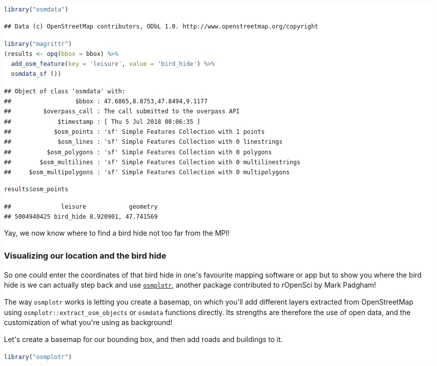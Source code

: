 ```r
library("osmdata")
```

```
## Data (c) OpenStreetMap contributors, ODbL 1.0. http://www.openstreetmap.org/copyright
```

```r
library("magrittr")
(results <- opq(bbox = bbox) %>%
  add_osm_feature(key = 'leisure', value = 'bird_hide') %>%
  osmdata_sf ())
```

```
## Object of class 'osmdata' with:
##                  $bbox : 47.6865,8.8753,47.8494,9.1177
##         $overpass_call : The call submitted to the overpass API
##             $timestamp : [ Thu 5 Jul 2018 08:06:35 ]
##            $osm_points : 'sf' Simple Features Collection with 1 points
##             $osm_lines : 'sf' Simple Features Collection with 0 linestrings
##          $osm_polygons : 'sf' Simple Features Collection with 0 polygons
##        $osm_multilines : 'sf' Simple Features Collection with 0 multilinestrings
##     $osm_multipolygons : 'sf' Simple Features Collection with 0 multipolygons
```

```r
results$osm_points
```

```
##              leisure            geometry
## 5004940425 bird_hide 8.920901, 47.741569
```

Yay, we now know where to find a bird hide not too far from the MPI!

### Visualizing our location and the bird hide

So one could enter the coordinates of that bird hide in one's favourite
mapping software or app but to show you where the bird hide is we can
actually step back and use
[`osmplotr`](https://github.com/ropensci/osmplotr), another package
contributed to rOpenSci by Mark Padgham!

The way `osmplotr` works is letting you create a basemap, on which
you'll add different layers extracted from OpenStreetMap using
`osmplotr::extract_osm_objects` or `osmdata` functions directly. Its
strengths are therefore the use of open data, and the customization of
what you're using as background!

Let's create a basemap for our bounding box, and then add roads and
buildings to it.

```r
library("osmplotr")
```
